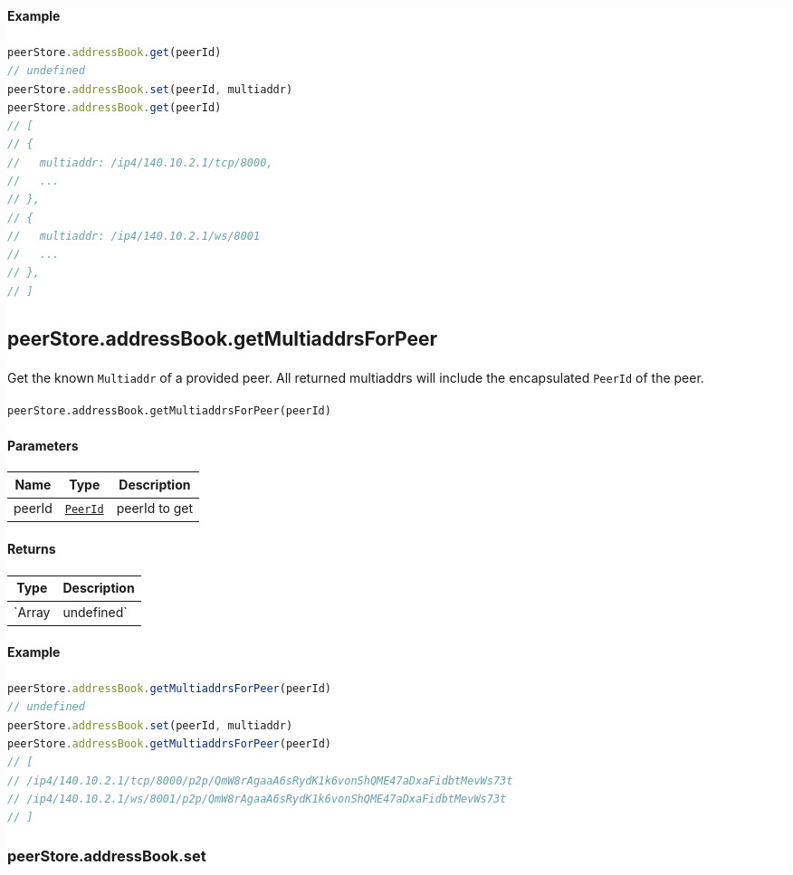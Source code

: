 #### Example

```js
peerStore.addressBook.get(peerId)
// undefined
peerStore.addressBook.set(peerId, multiaddr)
peerStore.addressBook.get(peerId)
// [
// {
//   multiaddr: /ip4/140.10.2.1/tcp/8000,
//   ...
// },
// {
//   multiaddr: /ip4/140.10.2.1/ws/8001
//   ...
// },
// ]
```

## peerStore.addressBook.getMultiaddrsForPeer

Get the known `Multiaddr` of a provided peer. All returned multiaddrs will include the encapsulated `PeerId` of the peer.

`peerStore.addressBook.getMultiaddrsForPeer(peerId)`

#### Parameters

| Name | Type | Description |
|------|------|-------------|
| peerId | [`PeerId`][peer-id] | peerId to get |

#### Returns

| Type | Description |
|------|-------------|
| `Array<Multiaddr>|undefined` | Array of peer's multiaddr if available, otherwise undefined |

#### Example

```js
peerStore.addressBook.getMultiaddrsForPeer(peerId)
// undefined
peerStore.addressBook.set(peerId, multiaddr)
peerStore.addressBook.getMultiaddrsForPeer(peerId)
// [
// /ip4/140.10.2.1/tcp/8000/p2p/QmW8rAgaaA6sRydK1k6vonShQME47aDxaFidbtMevWs73t
// /ip4/140.10.2.1/ws/8001/p2p/QmW8rAgaaA6sRydK1k6vonShQME47aDxaFidbtMevWs73t
// ]
```

### peerStore.addressBook.set


[address]: https://github.com/libp2p/js-libp2p/tree/master/src/peer-store/address-book.js
[cid]: https://github.com/multiformats/js-cid
[connection]: https://github.com/libp2p/js-interfaces/tree/master/src/connection
[multiaddr]: https://github.com/multiformats/js-multiaddr
[peer-id]: https://github.com/libp2p/js-peer-id
[keys]: https://github.com/libp2p/js-libp2p-crypto/tree/master/src/keys